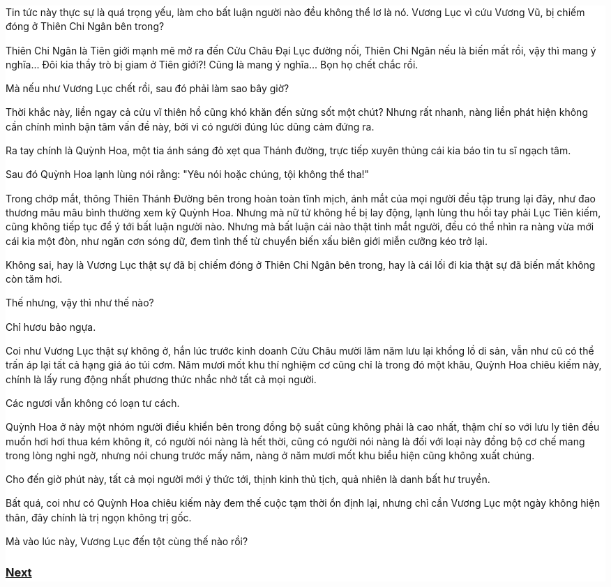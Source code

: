 Tin tức này thực sự là quá trọng yếu, làm cho bất luận người nào đều không thể lơ là nó. Vương Lục vì cứu Vương Vũ, bị chiếm đóng ở Thiên Chi Ngân bên trong?

Thiên Chi Ngân là Tiên giới mạnh mẽ mở ra đến Cửu Châu Đại Lục đường nối, Thiên Chi Ngân nếu là biến mất rồi, vậy thì mang ý nghĩa... Đôi kia thầy trò bị giam ở Tiên giới?! Cũng là mang ý nghĩa... Bọn họ chết chắc rồi.

Mà nếu như Vương Lục chết rồi, sau đó phải làm sao bây giờ?

Thời khắc này, liền ngay cả cửu vĩ thiên hồ cũng khó khăn đến sửng sốt một chút? Nhưng rất nhanh, nàng liền phát hiện không cần chính mình bận tâm vấn đề này, bởi vì có người đúng lúc dũng cảm đứng ra.

Ra tay chính là Quỳnh Hoa, một tia ánh sáng đỏ xẹt qua Thánh đường, trực tiếp xuyên thủng cái kia báo tin tu sĩ ngạch tâm.

Sau đó Quỳnh Hoa lạnh lùng nói rằng: "Yêu nói hoặc chúng, tội không thể tha!"

Trong chớp mắt, thông Thiên Thánh Đường bên trong hoàn toàn tĩnh mịch, ánh mắt của mọi người đều tập trung lại đây, như đao thương mâu mâu bình thường xem kỹ Quỳnh Hoa. Nhưng mà nữ tử không hề bị lay động, lạnh lùng thu hồi tay phải Lục Tiên kiếm, cũng không tiếp tục để ý tới bất luận người nào. Nhưng mà bất luận cái nào thật tinh mắt người, đều có thể nhìn ra nàng vừa mới cái kia một đòn, như ngăn cơn sóng dữ, đem tình thế từ chuyển biến xấu biên giới miễn cưỡng kéo trở lại.

Không sai, hay là Vương Lục thật sự đã bị chiếm đóng ở Thiên Chi Ngân bên trong, hay là cái lối đi kia thật sự đã biến mất không còn tăm hơi.

Thế nhưng, vậy thì như thế nào?

Chỉ hươu bảo ngựa.

Coi như Vương Lục thật sự không ở, hắn lúc trước kinh doanh Cửu Châu mười lăm năm lưu lại khổng lồ di sản, vẫn như cũ có thể trấn áp lại tất cả hạng giá áo túi cơm. Năm mươi mốt khu thí nghiệm cơ cũng chỉ là trong đó một khâu, Quỳnh Hoa chiêu kiếm này, chính là lấy rung động nhất phương thức nhắc nhở tất cả mọi người.

Các ngươi vẫn không có loạn tư cách.

Quỳnh Hoa ở này một nhóm người điều khiển bên trong đồng bộ suất cũng không phải là cao nhất, thậm chí so với lưu ly tiên đều muốn hơi hơi thua kém không ít, có người nói nàng là hết thời, cũng có người nói nàng là đối với loại này đồng bộ cơ chế mang trong lòng nghi ngờ, nhưng nói chung trước mấy năm, nàng ở năm mươi mốt khu biểu hiện cũng không xuất chúng.

Cho đến giờ phút này, tất cả mọi người mới ý thức tới, thịnh kinh thủ tịch, quả nhiên là danh bất hư truyền.

Bất quá, coi như có Quỳnh Hoa chiêu kiếm này đem thế cuộc tạm thời ổn định lại, nhưng chỉ cần Vương Lục một ngày không hiện thân, đây chính là trị ngọn không trị gốc.

Mà vào lúc này, Vương Lục đến tột cùng thế nào rồi?

### [Next](./chuong-806.html)
